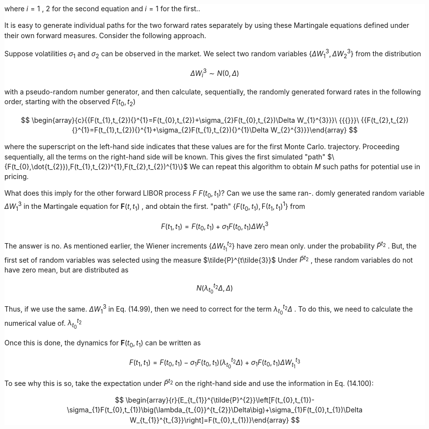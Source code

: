 where $i=1$ , 2 for the second equation and $i=1$ for the first..  

It is easy to generate individual paths for the two forward rates separately by using these Martingale equations defined under their own forward measures. Consider the following approach.  

Suppose volatilities $\sigma_{1}$ and $\sigma_{2}$ can be observed in the market. We select two random variables $\{\Delta W_{1}^{3},\Delta W_{2}^{3}\}$ from the distribution  

$$
\Delta W_{i}^{3}\sim N(0,\Delta)
$$  

with a pseudo-random number generator, and then calculate, sequentially, the randomly generated forward rates in the following order, starting with the observed $F(t_{0},t_{2})$  

$$
\begin{array}{c}{{F(t_{1},t_{2}){}^{1}=F(t_{0},t_{2})+\sigma_{2}F(t_{0},t_{2})\Delta W_{1}^{3}}}\ {{{}}}\ {{F(t_{2},t_{2}){}^{1}=F(t_{1},t_{2}){}^{1}+\sigma_{2}F(t_{1},t_{2}){}^{1}\Delta W_{2}^{3}}}\end{array}
$$  

where the superscript on the left-hand side indicates that these values are for the first Monte Carlo. trajectory. Proceeding sequentially, all the terms on the right-hand side will be known. This gives the first simulated "path" $\{F(t_{0},\dot{t_{2}}),F(t_{1},t_{2})^{1},F(t_{2},t_{2})^{1}\}$ We can repeat this algorithm to obtain $M$ such paths for potential use in pricing.  

What does this imply for the other forward LIBOR process $F$ $F(t_{0},t_{1})?$ Can we use the same ran-. domly generated random variable $\Delta W_{1}^{3}$ in the Martingale equation for $\boldsymbol{F}(t,t_{1})$ , and obtain the first. "path" $\{F(t_{0},t_{1}),\mathrm{F}(t_{1},t_{1})^{1}\}$ from  

$$
F(t_{1},t_{1})=F(t_{0},t_{1})+\sigma_{1}F(t_{0},t_{1})\Delta W_{1}^{3}
$$  

The answer is no. As mentioned earlier, the Wiener increments $\left\{\Delta W_{t_{1}}^{t_{2}}\right\}$ have zero mean only. under the probability $\tilde{P}^{t_{2}}$ . But, the first set of random variables was selected using the measure $\tilde{P}^{t\tilde{3}}$ Under $\tilde{P}^{t_{2}}$ , these random variables do not have zero mean, but are distributed as  

$$
N\big(\lambda_{t_{0}}^{t_{2}}\Delta,\Delta\big)
$$  

Thus, if we use the same. $\Delta W_{1}^{3}$ in Eq. (14.99), then we need to correct for the term $\lambda_{t_{0}}^{t_{2}}\Delta$ . To do this, we need to calculate the numerical value of. $\lambda_{t_{0}}^{t_{2}}$  

Once this is done, the dynamics for $\boldsymbol{F}(t_{0},t_{1})$ can be written as  

$$
F(t_{1},t_{1})=F(t_{0},t_{1})-\sigma_{1}F(t_{0},t_{1})\big(\lambda_{t_{0}}^{t_{2}}\Delta\big)+\sigma_{1}F(t_{0},t_{1})\Delta W_{t_{1}}^{t_{3}}
$$  

To see why this is so, take the expectation under $\tilde{P}^{t_{2}}$ on the right-hand side and use the information in Eq. (14.100):  

$$
\begin{array}{r}{E_{t_{1}}^{\tilde{P}^{2}}\left[F(t_{0},t_{1})-\sigma_{1}F(t_{0},t_{1})\big(\lambda_{t_{0}}^{t_{2}}\Delta\big)+\sigma_{1}F(t_{0},t_{1})\Delta W_{t_{1}}^{t_{3}}\right]=F(t_{0},t_{1})}\end{array}
$$  
